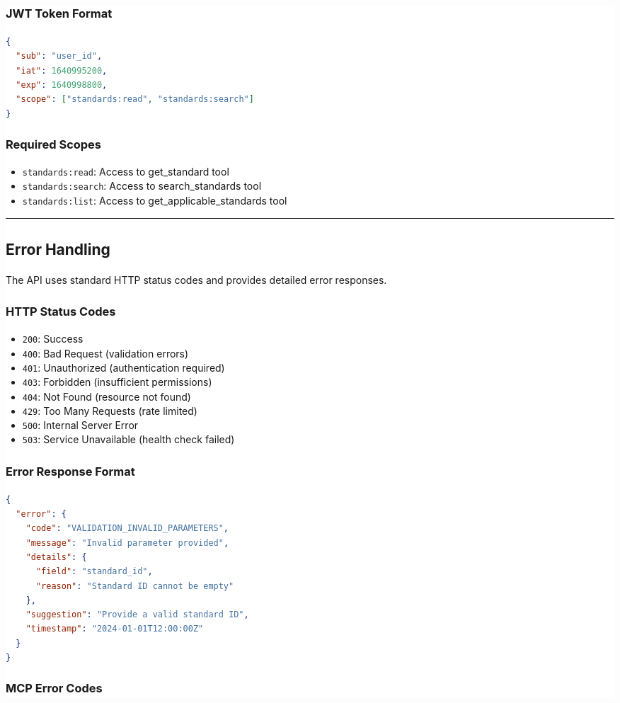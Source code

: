 ### JWT Token Format

```json
{
  "sub": "user_id",
  "iat": 1640995200,
  "exp": 1640998800,
  "scope": ["standards:read", "standards:search"]
}
```

### Required Scopes

- `standards:read`: Access to get_standard tool
- `standards:search`: Access to search_standards tool
- `standards:list`: Access to get_applicable_standards tool

---

## Error Handling

The API uses standard HTTP status codes and provides detailed error responses.

### HTTP Status Codes

- `200`: Success
- `400`: Bad Request (validation errors)
- `401`: Unauthorized (authentication required)
- `403`: Forbidden (insufficient permissions)
- `404`: Not Found (resource not found)
- `429`: Too Many Requests (rate limited)
- `500`: Internal Server Error
- `503`: Service Unavailable (health check failed)

### Error Response Format

```json
{
  "error": {
    "code": "VALIDATION_INVALID_PARAMETERS",
    "message": "Invalid parameter provided",
    "details": {
      "field": "standard_id",
      "reason": "Standard ID cannot be empty"
    },
    "suggestion": "Provide a valid standard ID",
    "timestamp": "2024-01-01T12:00:00Z"
  }
}
```

### MCP Error Codes
